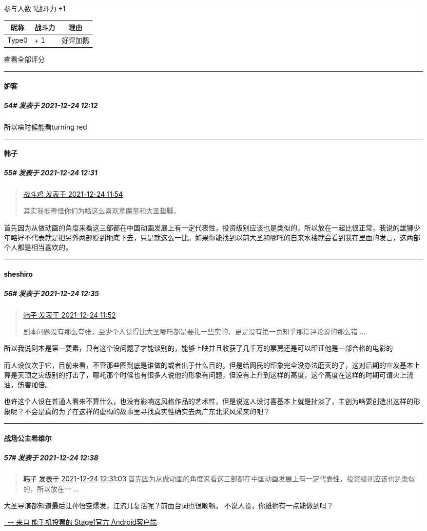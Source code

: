  参与人数 1战斗力 +1

|昵称|战斗力|理由|
|----|---|---|
| Type0| + 1|好评加鹅|

查看全部评分

*****

####  妒客  
##### 54#       发表于 2021-12-24 12:12

所以啥时候能看turning red

*****

####  韩子  
##### 55#       发表于 2021-12-24 12:31

<blockquote><a href="httphttps://bbs.saraba1st.com/2b/forum.php?mod=redirect&amp;goto=findpost&amp;pid=54025873&amp;ptid=2043735" target="_blank">战斗鸡 发表于 2021-12-24 11:54</a>

其实我挺奇怪你们为啥这么喜欢拿魔童和大圣垫脚。</blockquote>
首先因为从做动画的角度来看这三部都在中国动画发展上有一定代表性，投资级别应该也是类似的，所以放在一起比很正常，我说的雄狮少年略好不代表就是把另外两部贬到地底下去，只是就这么一比。如果你能找到以前大圣和哪吒的自来水楼就会看到我在里面的发言，这两部个人都是相当喜欢的。

*****

####  sheshiro  
##### 56#       发表于 2021-12-24 12:35

<blockquote><a href="httphttps://bbs.saraba1st.com/2b/forum.php?mod=redirect&amp;goto=findpost&amp;pid=54025825&amp;ptid=2043735" target="_blank">韩子 发表于 2021-12-24 11:52</a>

剧本问题没有那么夸张，至少个人觉得比大圣哪吒都是要扎一些实的，更是没有第一页知乎那篇评论说的那么错 ...</blockquote>
所以我说剧本是第一要素，只有这个没问题了才能谈别的，能够上映并且收获了几千万的票房还是可以印证他是一部合格的电影的

而人设仅次于它，目前来看，不管那些图到底是谁做的或者出于什么目的，但是给网民的印象完全没办法磨灭的了，这对后期的宣发基本上算是灭顶之灾级别的打击了，哪吒那个时候也有很多人说他的形象有问题，但没有上升到这样的高度，这个高度在这样的时期可谓火上浇油，伤害加倍。

也许这个人设在普通人看来不算什么，也没有影响这风格作品的艺术性，但是说这人设讨喜基本上就是扯淡了，主创为啥要创造出这样的形象呢？不会是真的为了在这样的虚构的故事里寻找真实性确实去两广东北采风采来的吧？

*****

####  战场公主希维尔  
##### 57#       发表于 2021-12-24 12:38

<blockquote><a href="httphttps://bbs.saraba1st.com/2b/forum.php?mod=redirect&amp;goto=findpost&amp;pid=54026525&amp;ptid=2043735" target="_blank">韩子 发表于 2021-12-24 12:31:03</a>
首先因为从做动画的角度来看这三部都在中国动画发展上有一定代表性，投资级别应该也是类似的，所以放在一 ...</blockquote>大圣导演都知道最后让孙悟空爆发，江流儿复活呢？前面台词也很顺畅。
不说人设，你雄狮有一点能做到吗？

[  -- 来自 能手机投票的 Stage1官方 Android客户端](https://www.coolapk.com/apk/140634)

